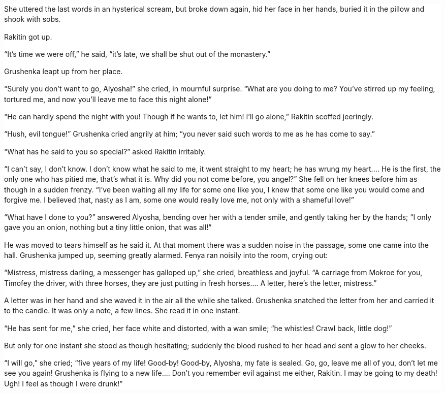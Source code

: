 She uttered the last words in an hysterical scream, but broke down again,
hid her face in her hands, buried it in the pillow and shook with sobs.

Rakitin got up.

“It’s time we were off,” he said, “it’s late, we shall be shut out of the
monastery.”

Grushenka leapt up from her place.

“Surely you don’t want to go, Alyosha!” she cried, in mournful surprise.
“What are you doing to me? You’ve stirred up my feeling, tortured me, and
now you’ll leave me to face this night alone!”

“He can hardly spend the night with you! Though if he wants to, let him!
I’ll go alone,” Rakitin scoffed jeeringly.

“Hush, evil tongue!” Grushenka cried angrily at him; “you never said such
words to me as he has come to say.”

“What has he said to you so special?” asked Rakitin irritably.

“I can’t say, I don’t know. I don’t know what he said to me, it went
straight to my heart; he has wrung my heart.... He is the first, the only
one who has pitied me, that’s what it is. Why did you not come before, you
angel?” She fell on her knees before him as though in a sudden frenzy.
“I’ve been waiting all my life for some one like you, I knew that some one
like you would come and forgive me. I believed that, nasty as I am, some
one would really love me, not only with a shameful love!”

“What have I done to you?” answered Alyosha, bending over her with a
tender smile, and gently taking her by the hands; “I only gave you an
onion, nothing but a tiny little onion, that was all!”

He was moved to tears himself as he said it. At that moment there was a
sudden noise in the passage, some one came into the hall. Grushenka jumped
up, seeming greatly alarmed. Fenya ran noisily into the room, crying out:

“Mistress, mistress darling, a messenger has galloped up,” she cried,
breathless and joyful. “A carriage from Mokroe for you, Timofey the
driver, with three horses, they are just putting in fresh horses.... A
letter, here’s the letter, mistress.”

A letter was in her hand and she waved it in the air all the while she
talked. Grushenka snatched the letter from her and carried it to the
candle. It was only a note, a few lines. She read it in one instant.

“He has sent for me,” she cried, her face white and distorted, with a wan
smile; “he whistles! Crawl back, little dog!”

But only for one instant she stood as though hesitating; suddenly the
blood rushed to her head and sent a glow to her cheeks.

“I will go,” she cried; “five years of my life! Good‐by! Good‐by, Alyosha,
my fate is sealed. Go, go, leave me all of you, don’t let me see you
again! Grushenka is flying to a new life.... Don’t you remember evil
against me either, Rakitin. I may be going to my death! Ugh! I feel as
though I were drunk!”
